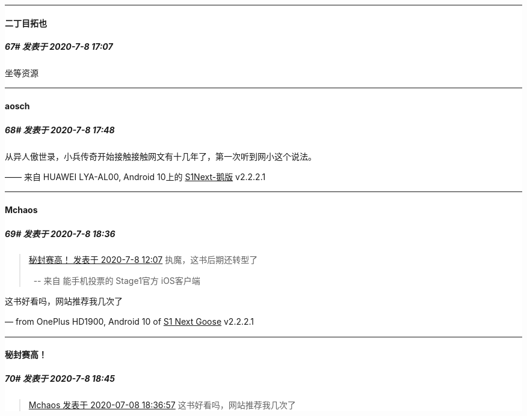 
-----

####  二丁目拓也  
##### 67#       发表于 2020-7-8 17:07




坐等资源







-----

####  aosch  
##### 68#       发表于 2020-7-8 17:48




从异人傲世录，小兵传奇开始接触接触网文有十几年了，第一次听到网小这个说法。

—— 来自 HUAWEI LYA-AL00, Android 10上的 [S1Next-鹅版](https://github.com/ykrank/S1-Next/releases) v2.2.2.1







-----

####  Mchaos  
##### 69#       发表于 2020-7-8 18:36



<blockquote><a href="httphttps://bbs.saraba1st.com/2b/forum.php?mod=redirect&amp;goto=findpost&amp;pid=48114892&amp;ptid=1946542" target="_blank">秘封赛高！ 发表于 2020-7-8 12:07</a>
执魔，这书后期还转型了

  -- 来自 能手机投票的 Stage1官方 iOS客户端</blockquote>
这书好看吗，网站推荐我几次了

— from OnePlus HD1900, Android 10 of [S1 Next Goose](https://pan.baidu.com/s/1mi43uRm) v2.2.2.1







-----

####  秘封赛高！  
##### 70#       发表于 2020-7-8 18:45



<blockquote><a href="httphttps://bbs.saraba1st.com/2b/forum.php?mod=redirect&amp;goto=findpost&amp;pid=48119198&amp;ptid=1946542" target="_blank">Mchaos 发表于 2020-07-08 18:36:57</a>
这书好看吗，网站推荐我几次了

